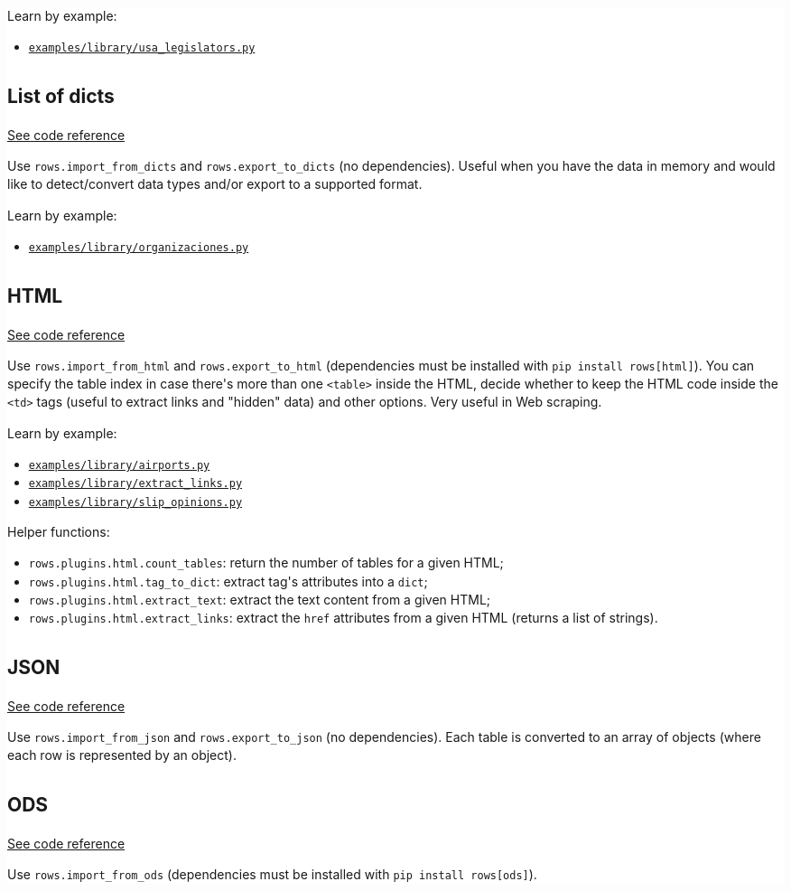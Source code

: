 Learn by example:

- [`examples/library/usa_legislators.py`][example-legislators]


## List of dicts
[See code reference][reference-dicts]

Use `rows.import_from_dicts` and `rows.export_to_dicts` (no dependencies).
Useful when you have the data in memory and would like to detect/convert data
types and/or export to a supported format.

Learn by example:

- [`examples/library/organizaciones.py`][example-organizaciones]


## HTML
[See code reference][reference-html]

Use `rows.import_from_html` and `rows.export_to_html` (dependencies must be
installed with `pip install rows[html]`). You can specify the table index in
case there's more than one `<table>` inside the HTML, decide whether to keep
the HTML code inside the `<td>` tags (useful to extract links and "hidden"
data) and other options. Very useful in Web scraping.

Learn by example:

- [`examples/library/airports.py`][example-airports]
- [`examples/library/extract_links.py`][example-extract-links]
- [`examples/library/slip_opinions.py`][example-slip-opinions]


Helper functions:

- `rows.plugins.html.count_tables`: return the number of tables for a given
  HTML;
- `rows.plugins.html.tag_to_dict`: extract tag's attributes into a `dict`;
- `rows.plugins.html.extract_text`: extract the text content from a given HTML;
- `rows.plugins.html.extract_links`: extract the `href` attributes from a given
  HTML (returns a list of strings).


## JSON
[See code reference][reference-json]

Use `rows.import_from_json` and `rows.export_to_json` (no dependencies). Each
table is converted to an array of objects (where each row is represented by an
object).


## ODS
[See code reference][reference-ods]

Use `rows.import_from_ods` (dependencies must be installed with `pip install
rows[ods]`).


[blog-rows-parquet]: http://blog.justen.eng.br/2016/03/reading-parquet-files-in-python-with-rows.html
[create-table-function]: https://github.com/turicas/rows/blob/master/rows/utils.py
[doc-contributing]: contributing.md
[example-airports]: https://github.com/turicas/rows/blob/master/examples/library/airports.py
[example-balneabilidade]: https://github.com/Correio24horas/balneabilidade-bahia
[example-br-cities]: https://github.com/turicas/rows/blob/master/examples/library/brazilian_cities_wikipedia.py
[example-extract-links]: https://github.com/turicas/rows/blob/master/examples/library/extract_links.py
[example-legislators]: https://github.com/turicas/rows/blob/master/examples/library/usa_legislators.py
[example-organizaciones]: https://github.com/turicas/rows/blob/master/examples/library/organizaciones.py
[example-pdf-cli]: https://github.com/turicas/rows/blob/master/examples/cli/extract-pdf.sh
[example-radiodifusoras]: https://github.com/turicas/rows/blob/master/examples/library/ecuador_radiodifusoras.py
[example-slip-opinions]: https://github.com/turicas/rows/blob/master/examples/library/slip_opinions.py
[examples]: https://github.com/turicas/rows/tree/master/examples/library
[plugins-source]: https://github.com/turicas/rows/tree/master/rows/plugins
[reference-csv]: reference/plugins/plugin_csv.html
[reference-dicts]: reference/plugins/dicts.html
[reference-html]: reference/plugins/plugin_html.html
[reference-json]: reference/plugins/plugin_json.html
[reference-ods]: reference/plugins/ods.html
[reference-parquet]: reference/plugins/plugin_parquet.html
[reference-pdf]: reference/plugins/plugin_pdf.html
[reference-postgresql]: reference/plugins/postgresql.html
[reference-sqlite]: reference/plugins/sqlite.html
[reference-txt]: reference/plugins/txt.html
[reference-xls]: reference/plugins/xls.html
[reference-xlsx]: reference/plugins/xlsx.html
[reference-xpath]: reference/plugins/xpath.html
[rows-lazyness]: https://github.com/turicas/rows/issues/45
[section-csv]: #csv
[section-dicts]: #list-of-dicts
[section-html]: #html
[section-json]: #json
[section-ods]: #ods
[section-parquet]: #parquet
[section-pdf]: #pdf
[section-postgresql]: #postgresql
[section-sqlite]: #sqlite
[section-txt]: #txt
[section-xls]: #xls
[section-xlsx]: #xlsx
[section-xpath]: #xpath